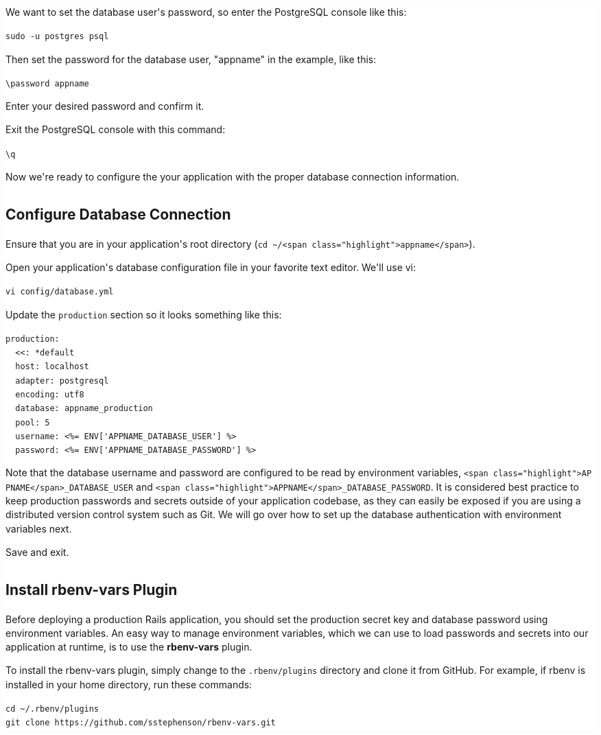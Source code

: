 We want to set the database user's password, so enter the PostgreSQL console like this:

    sudo -u postgres psql

Then set the password for the database user, "appname" in the example, like this:

    \password appname

Enter your desired password and confirm it.

Exit the PostgreSQL console with this command:

    \q

Now we're ready to configure the your application with the proper database connection information.

## Configure Database Connection

Ensure that you are in your application's root directory (`cd ~/<span class="highlight">appname</span>`).

Open your application's database configuration file in your favorite text editor. We'll use vi:

    vi config/database.yml

Update the `production` section so it looks something like this:

    production:
      <<: *default
      host: localhost
      adapter: postgresql
      encoding: utf8
      database: appname_production
      pool: 5
      username: <%= ENV['APPNAME_DATABASE_USER'] %>
      password: <%= ENV['APPNAME_DATABASE_PASSWORD'] %>

Note that the database username and password are configured to be read by environment variables, `<span class="highlight">APPNAME</span>_DATABASE_USER` and `<span class="highlight">APPNAME</span>_DATABASE_PASSWORD`. It is considered best practice to keep production passwords and secrets outside of your application codebase, as they can easily be exposed if you are using a distributed version control system such as Git. We will go over how to set up the database authentication with environment variables next.

Save and exit.

## Install rbenv-vars Plugin

Before deploying a production Rails application, you should set the production secret key and database password using environment variables. An easy way to manage environment variables, which we can use to load passwords and secrets into our application at runtime, is to use the **rbenv-vars** plugin.

To install the rbenv-vars plugin, simply change to the `.rbenv/plugins` directory and clone it from GitHub. For example, if rbenv is installed in your home directory, run these commands:

    cd ~/.rbenv/plugins
    git clone https://github.com/sstephenson/rbenv-vars.git
